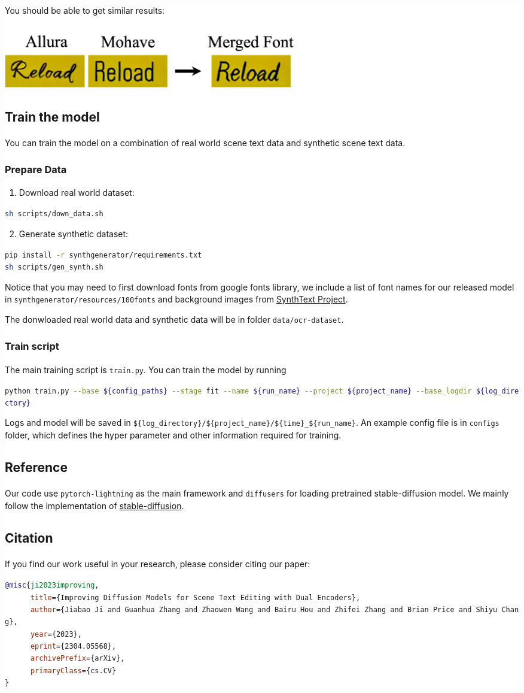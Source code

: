 You should be able to get similar results:

<img src="assets/font-intro.png" width="500">

## Train the model
You can train the model on a combination of real world scene text data and synthetic scene text data.
### Prepare Data 
1. Download real world dataset: 
```bash
sh scripts/down_data.sh
```
2. Generate synthetic dataset: 
```bash
pip install -r synthgenerator/requirements.txt
sh scripts/gen_synth.sh
```
Notice that you may need to first download fonts from google fonts library, we include a list of font names for our released model in `synthgenerator/resources/100fonts` and background images from [SynthText Project](https://github.com/ankush-me/SynthText).

The donwloaded real world data and synthetic data will be in folder `data/ocr-dataset`.

### Train script
The main training script is `train.py`. You can train the model by running
```bash
python train.py --base ${config_paths} --stage fit --name ${run_name} --project ${project_name} --base_logdir ${log_directory}
```
Logs and model will be saved in `${log_directory}/${project_name}/${time}_${run_name}`.
An example config file is in `configs` folder, which defines the hyper parameter and other information required for training.

## Reference
Our code use `pytorch-lightning` as the main framework and `diffusers` for loading pretrained stable-diffusion model. We mainly follow the implementation of [stable-diffusion](https://github.com/runwayml/stable-diffusion).

## Citation
If you find our work useful in your research, please consider citing our paper:
```bibtex
@misc{ji2023improving,
      title={Improving Diffusion Models for Scene Text Editing with Dual Encoders}, 
      author={Jiabao Ji and Guanhua Zhang and Zhaowen Wang and Bairu Hou and Zhifei Zhang and Brian Price and Shiyu Chang},
      year={2023},
      eprint={2304.05568},
      archivePrefix={arXiv},
      primaryClass={cs.CV}
}
```